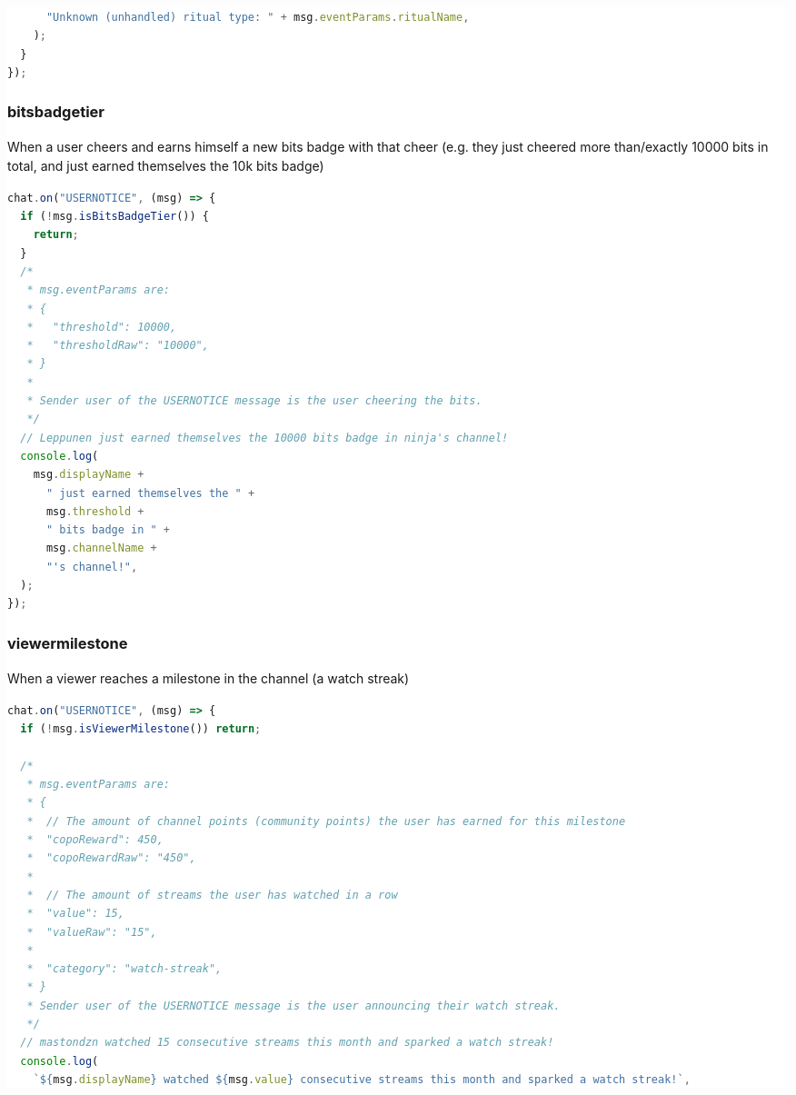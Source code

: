 ```javascript
      "Unknown (unhandled) ritual type: " + msg.eventParams.ritualName,
    );
  }
});
```

### bitsbadgetier

When a user cheers and earns himself a new bits badge with that cheer (e.g. they
just cheered more than/exactly 10000 bits in total, and just earned themselves
the 10k bits badge)

```javascript
chat.on("USERNOTICE", (msg) => {
  if (!msg.isBitsBadgeTier()) {
    return;
  }
  /*
   * msg.eventParams are:
   * {
   *   "threshold": 10000,
   *   "thresholdRaw": "10000",
   * }
   *
   * Sender user of the USERNOTICE message is the user cheering the bits.
   */
  // Leppunen just earned themselves the 10000 bits badge in ninja's channel!
  console.log(
    msg.displayName +
      " just earned themselves the " +
      msg.threshold +
      " bits badge in " +
      msg.channelName +
      "'s channel!",
  );
});
```

### viewermilestone

When a viewer reaches a milestone in the channel (a watch streak)

```javascript
chat.on("USERNOTICE", (msg) => {
  if (!msg.isViewerMilestone()) return;

  /*
   * msg.eventParams are:
   * {
   *  // The amount of channel points (community points) the user has earned for this milestone
   *  "copoReward": 450,
   *  "copoRewardRaw": "450",
   *
   *  // The amount of streams the user has watched in a row
   *  "value": 15,
   *  "valueRaw": "15",
   *
   *  "category": "watch-streak",
   * }
   * Sender user of the USERNOTICE message is the user announcing their watch streak.
   */
  // mastondzn watched 15 consecutive streams this month and sparked a watch streak!
  console.log(
    `${msg.displayName} watched ${msg.value} consecutive streams this month and sparked a watch streak!`,
```